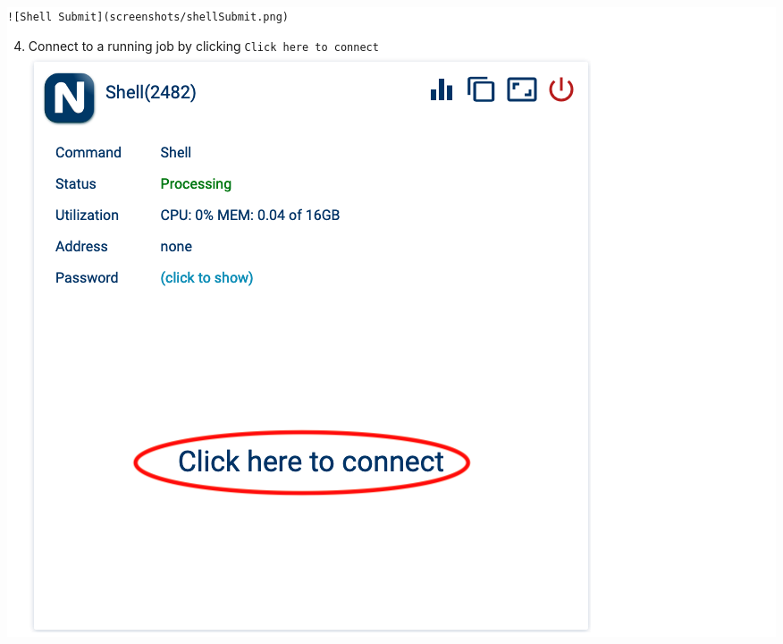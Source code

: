     ![Shell Submit](screenshots/shellSubmit.png)
4. Connect to a running job by clicking `Click here to connect`
    ![Shell Connect](screenshots/shellConnect.png)
